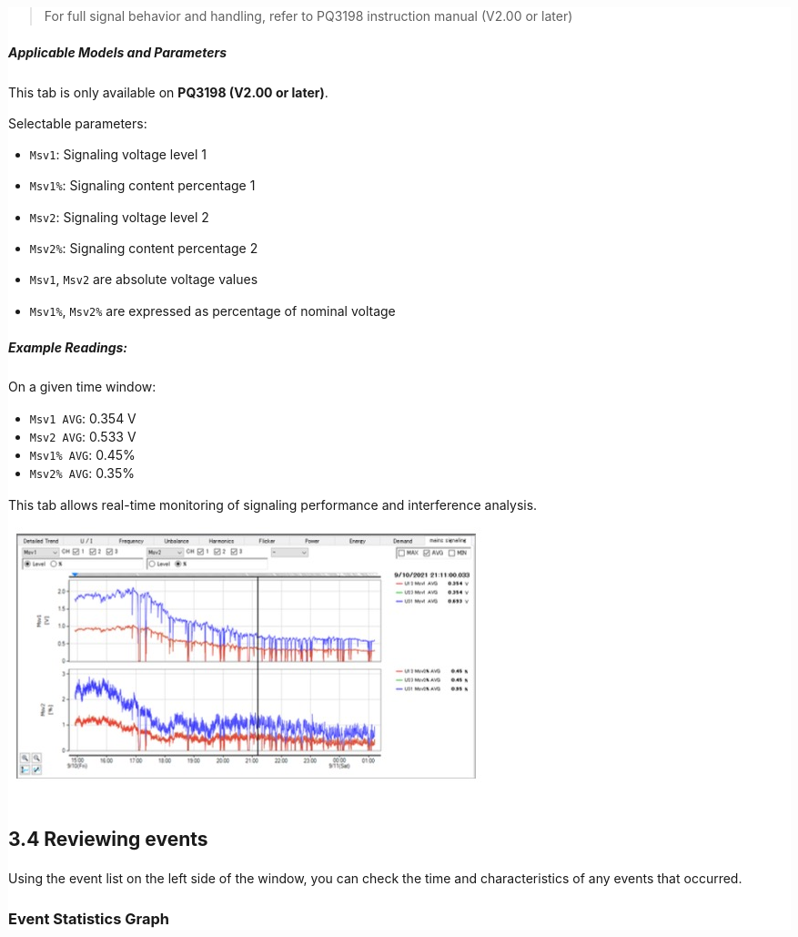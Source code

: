> For full signal behavior and handling, refer to PQ3198 instruction manual (V2.00 or later)


##### Applicable Models and Parameters

This tab is only available on **PQ3198 (V2.00 or later)**.

Selectable parameters:

- `Msv1`: Signaling voltage level 1
- `Msv1%`: Signaling content percentage 1
- `Msv2`: Signaling voltage level 2
- `Msv2%`: Signaling content percentage 2

- `Msv1`, `Msv2` are absolute voltage values
- `Msv1%`, `Msv2%` are expressed as percentage of nominal voltage

##### Example Readings:

On a given time window:
- `Msv1 AVG`: 0.354 V  
- `Msv2 AVG`: 0.533 V  
- `Msv1% AVG`: 0.45%  
- `Msv2% AVG`: 0.35%

This tab allows real-time monitoring of signaling performance and interference analysis.

![mains-signaling-tab](assets/mains-signaling-tab.jpg)

## 3.4 Reviewing events

Using the event list on the left side of the window, you can check the time and characteristics of any events that occurred.

### Event Statistics Graph
